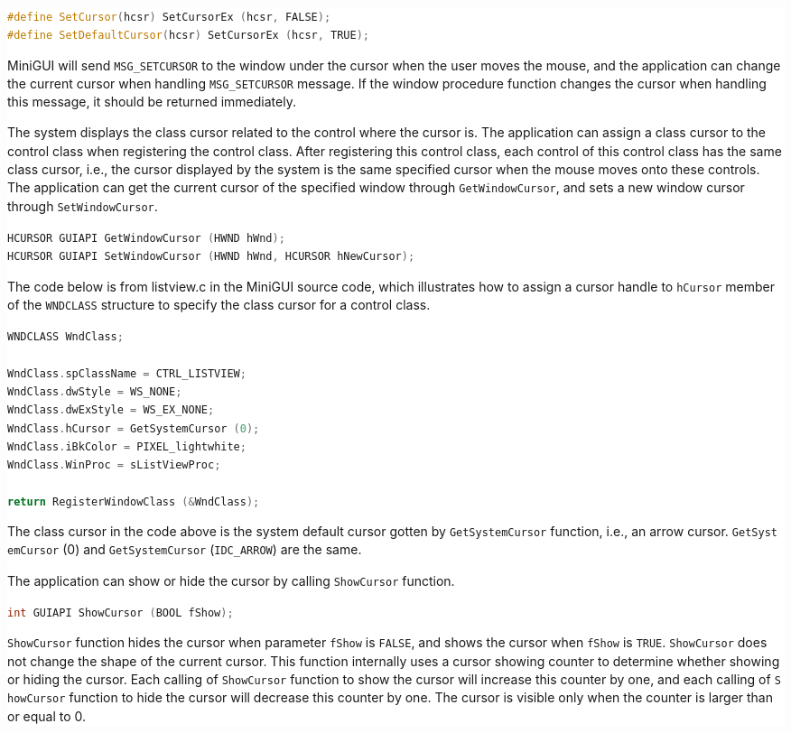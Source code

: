 ```cpp
#define SetCursor(hcsr) SetCursorEx (hcsr, FALSE);
#define SetDefaultCursor(hcsr) SetCursorEx (hcsr, TRUE);
```

MiniGUI will send `MSG_SETCURSOR` to the window under the cursor when the user
moves the mouse, and the application can change the current cursor when
handling `MSG_SETCURSOR` message. If the window procedure function changes the
cursor when handling this message, it should be returned immediately.

The system displays the class cursor related to the control where the cursor
is. The application can assign a class cursor to the control class when
registering the control class. After registering this control class, each
control of this control class has the same class cursor, i.e., the cursor
displayed by the system is the same specified cursor when the mouse moves onto
these controls. The application can get the current cursor of the specified
window through `GetWindowCursor`, and sets a new window cursor through
`SetWindowCursor`.

```cpp
HCURSOR GUIAPI GetWindowCursor (HWND hWnd);
HCURSOR GUIAPI SetWindowCursor (HWND hWnd, HCURSOR hNewCursor);
```

The code below is from listview.c in the MiniGUI source code, which illustrates
how to assign a cursor handle to `hCursor` member of the `WNDCLASS` structure 
to 
specify the class cursor for a control class.

```cpp
WNDCLASS WndClass;

WndClass.spClassName = CTRL_LISTVIEW;
WndClass.dwStyle = WS_NONE;
WndClass.dwExStyle = WS_EX_NONE;
WndClass.hCursor = GetSystemCursor (0);
WndClass.iBkColor = PIXEL_lightwhite;
WndClass.WinProc = sListViewProc;

return RegisterWindowClass (&WndClass);
```

The class cursor in the code above is the system default cursor gotten by
`GetSystemCursor` function, i.e., an arrow cursor. `GetSystemCursor` (0) and
`GetSystemCursor` (`IDC_ARROW`) are the same.

The application can show or hide the cursor by calling `ShowCursor` function.

```cpp
int GUIAPI ShowCursor (BOOL fShow);
```

`ShowCursor` function hides the cursor when parameter `fShow` is `FALSE`, and
shows 
the cursor when `fShow` is `TRUE`. `ShowCursor` does not change the shape of 
the 
current cursor. This function internally uses a cursor showing counter to
determine whether showing or hiding the cursor. Each calling of `ShowCursor`
function to show the cursor will increase this counter by one, and each calling
of `ShowCursor` function to hide the cursor will decrease this counter by one.
The cursor is visible only when the counter is larger than or equal to 0.
